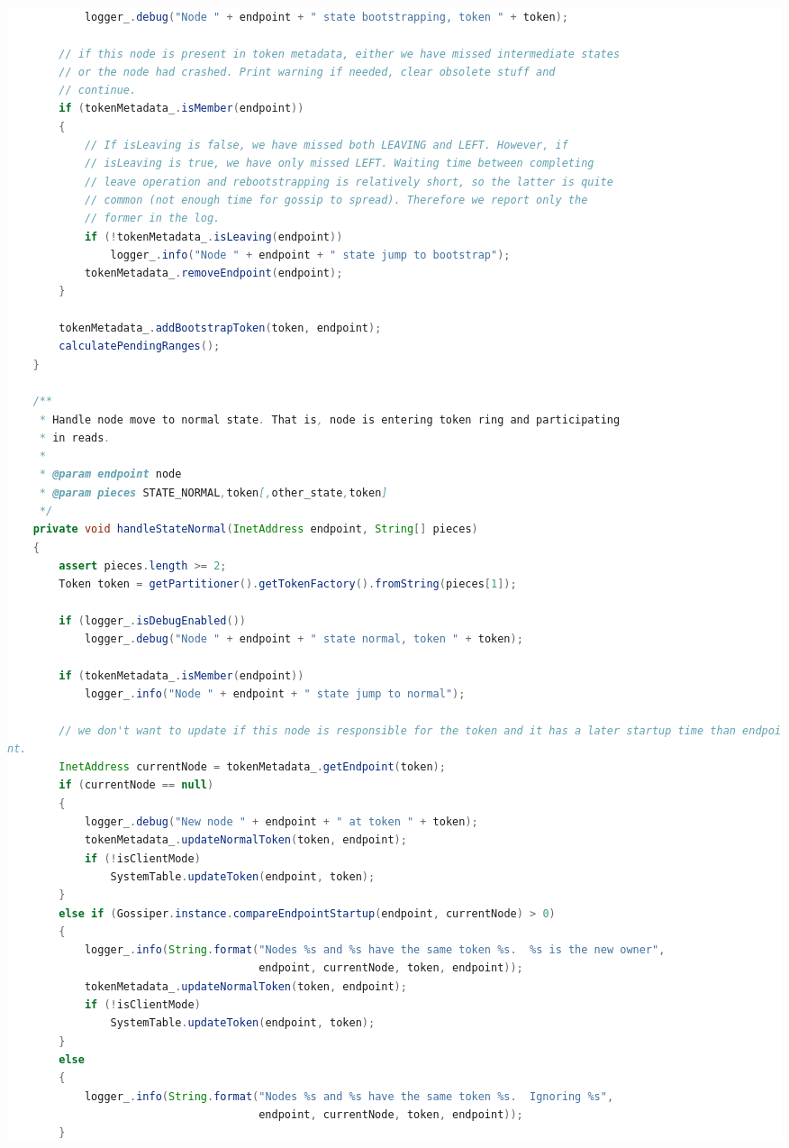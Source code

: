 ```java
            logger_.debug("Node " + endpoint + " state bootstrapping, token " + token);

        // if this node is present in token metadata, either we have missed intermediate states
        // or the node had crashed. Print warning if needed, clear obsolete stuff and
        // continue.
        if (tokenMetadata_.isMember(endpoint))
        {
            // If isLeaving is false, we have missed both LEAVING and LEFT. However, if
            // isLeaving is true, we have only missed LEFT. Waiting time between completing
            // leave operation and rebootstrapping is relatively short, so the latter is quite
            // common (not enough time for gossip to spread). Therefore we report only the
            // former in the log.
            if (!tokenMetadata_.isLeaving(endpoint))
                logger_.info("Node " + endpoint + " state jump to bootstrap");
            tokenMetadata_.removeEndpoint(endpoint);
        }

        tokenMetadata_.addBootstrapToken(token, endpoint);
        calculatePendingRanges();
    }

    /**
     * Handle node move to normal state. That is, node is entering token ring and participating
     * in reads.
     *
     * @param endpoint node
     * @param pieces STATE_NORMAL,token[,other_state,token]
     */
    private void handleStateNormal(InetAddress endpoint, String[] pieces)
    {
        assert pieces.length >= 2;
        Token token = getPartitioner().getTokenFactory().fromString(pieces[1]);

        if (logger_.isDebugEnabled())
            logger_.debug("Node " + endpoint + " state normal, token " + token);

        if (tokenMetadata_.isMember(endpoint))
            logger_.info("Node " + endpoint + " state jump to normal");

        // we don't want to update if this node is responsible for the token and it has a later startup time than endpoint.
        InetAddress currentNode = tokenMetadata_.getEndpoint(token);
        if (currentNode == null)
        {
            logger_.debug("New node " + endpoint + " at token " + token);
            tokenMetadata_.updateNormalToken(token, endpoint);
            if (!isClientMode)
                SystemTable.updateToken(endpoint, token);
        }
        else if (Gossiper.instance.compareEndpointStartup(endpoint, currentNode) > 0)
        {
            logger_.info(String.format("Nodes %s and %s have the same token %s.  %s is the new owner",
                                       endpoint, currentNode, token, endpoint));
            tokenMetadata_.updateNormalToken(token, endpoint);
            if (!isClientMode)
                SystemTable.updateToken(endpoint, token);
        }
        else
        {
            logger_.info(String.format("Nodes %s and %s have the same token %s.  Ignoring %s",
                                       endpoint, currentNode, token, endpoint));
        }
```